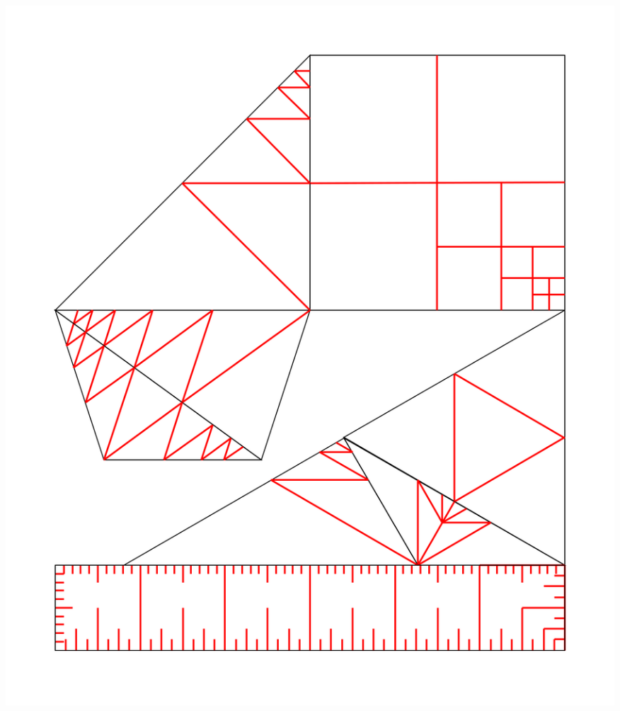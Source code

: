 [![](https://raw.githubusercontent.com/LafeLabs/hypercube/main/symbolfeed/shapes.svg)](https://raw.githubusercontent.com/LafeLabs/hypercube/main/symbolfeed/shapes.svg)
